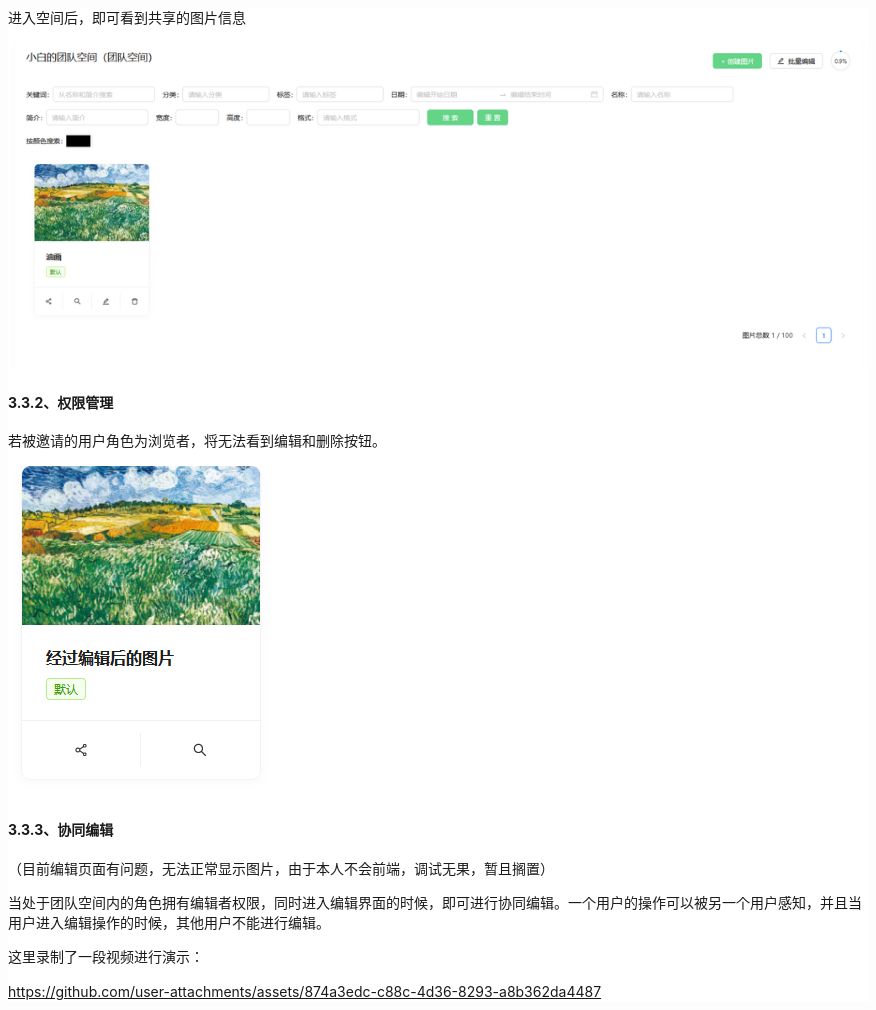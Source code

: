 
进入空间后，即可看到共享的图片信息

![image-20250421135026838](README.assets/image-20250421135026838.png)

#### 3.3.2、权限管理

若被邀请的用户角色为浏览者，将无法看到编辑和删除按钮。

![image-20250421135834824](README.assets/image-20250421135834824.png)

#### 3.3.3、<a id="section6">协同编辑</a>

（目前编辑页面有问题，无法正常显示图片，由于本人不会前端，调试无果，暂且搁置）

当处于团队空间内的角色拥有编辑者权限，同时进入编辑界面的时候，即可进行协同编辑。一个用户的操作可以被另一个用户感知，并且当用户进入编辑操作的时候，其他用户不能进行编辑。

这里录制了一段视频进行演示：


https://github.com/user-attachments/assets/874a3edc-c88c-4d36-8293-a8b362da4487

